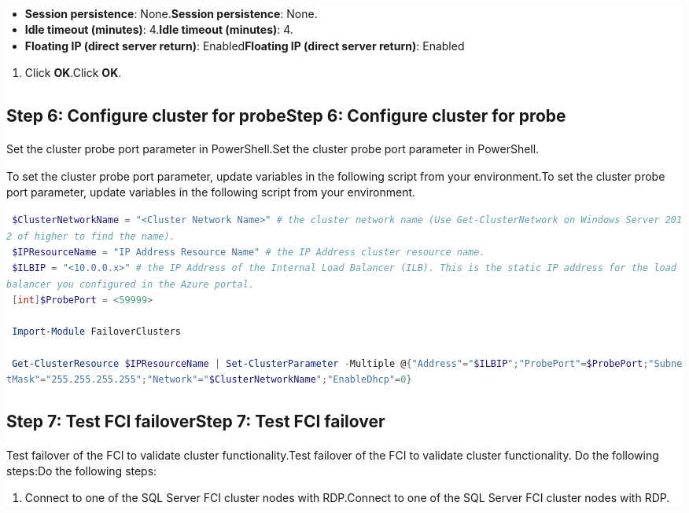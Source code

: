    - <span data-ttu-id="1ddae-398">**Session persistence**: None.</span><span class="sxs-lookup"><span data-stu-id="1ddae-398">**Session persistence**: None.</span></span>
   - <span data-ttu-id="1ddae-399">**Idle timeout (minutes)**: 4.</span><span class="sxs-lookup"><span data-stu-id="1ddae-399">**Idle timeout (minutes)**: 4.</span></span>
   - <span data-ttu-id="1ddae-400">**Floating IP (direct server return)**: Enabled</span><span class="sxs-lookup"><span data-stu-id="1ddae-400">**Floating IP (direct server return)**: Enabled</span></span>

1. <span data-ttu-id="1ddae-401">Click **OK**.</span><span class="sxs-lookup"><span data-stu-id="1ddae-401">Click **OK**.</span></span> 

## <a name="step-6-configure-cluster-for-probe"></a><span data-ttu-id="1ddae-402">Step 6: Configure cluster for probe</span><span class="sxs-lookup"><span data-stu-id="1ddae-402">Step 6: Configure cluster for probe</span></span>

<span data-ttu-id="1ddae-403">Set the cluster probe port parameter in PowerShell.</span><span class="sxs-lookup"><span data-stu-id="1ddae-403">Set the cluster probe port parameter in PowerShell.</span></span>

<span data-ttu-id="1ddae-404">To set the cluster probe port parameter, update variables in the following script from your environment.</span><span class="sxs-lookup"><span data-stu-id="1ddae-404">To set the cluster probe port parameter, update variables in the following script from your environment.</span></span> 

  ```PowerShell
   $ClusterNetworkName = "<Cluster Network Name>" # the cluster network name (Use Get-ClusterNetwork on Windows Server 2012 of higher to find the name).
   $IPResourceName = "IP Address Resource Name" # the IP Address cluster resource name.
   $ILBIP = "<10.0.0.x>" # the IP Address of the Internal Load Balancer (ILB). This is the static IP address for the load balancer you configured in the Azure portal.
   [int]$ProbePort = <59999>
   
   Import-Module FailoverClusters

   Get-ClusterResource $IPResourceName | Set-ClusterParameter -Multiple @{"Address"="$ILBIP";"ProbePort"=$ProbePort;"SubnetMask"="255.255.255.255";"Network"="$ClusterNetworkName";"EnableDhcp"=0}
   ```


## <a name="step-7-test-fci-failover"></a><span data-ttu-id="1ddae-405">Step 7: Test FCI failover</span><span class="sxs-lookup"><span data-stu-id="1ddae-405">Step 7: Test FCI failover</span></span>

<span data-ttu-id="1ddae-406">Test failover of the FCI to validate cluster functionality.</span><span class="sxs-lookup"><span data-stu-id="1ddae-406">Test failover of the FCI to validate cluster functionality.</span></span> <span data-ttu-id="1ddae-407">Do the following steps:</span><span class="sxs-lookup"><span data-stu-id="1ddae-407">Do the following steps:</span></span>

1. <span data-ttu-id="1ddae-408">Connect to one of the SQL Server FCI cluster nodes with RDP.</span><span class="sxs-lookup"><span data-stu-id="1ddae-408">Connect to one of the SQL Server FCI cluster nodes with RDP.</span></span>
